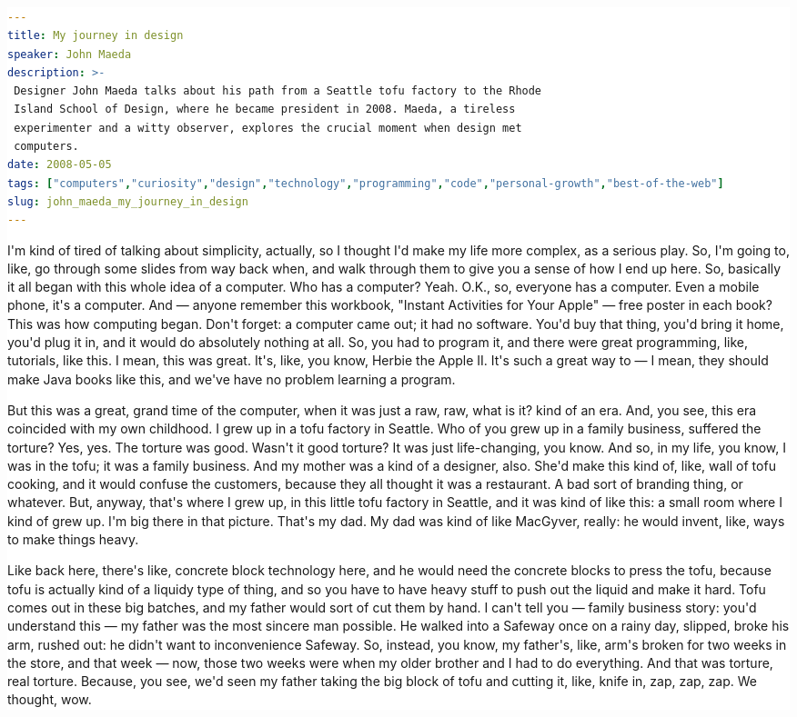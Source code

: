 ```yaml
---
title: My journey in design
speaker: John Maeda
description: >-
 Designer John Maeda talks about his path from a Seattle tofu factory to the Rhode
 Island School of Design, where he became president in 2008. Maeda, a tireless
 experimenter and a witty observer, explores the crucial moment when design met
 computers.
date: 2008-05-05
tags: ["computers","curiosity","design","technology","programming","code","personal-growth","best-of-the-web"]
slug: john_maeda_my_journey_in_design
---
```


I'm kind of tired of talking about simplicity, actually, so I thought I'd make my life
more complex, as a serious play. So, I'm going to, like, go through some slides from
way back when, and walk through them to give you a sense of how I end up here. So,
basically it all began with this whole idea of a computer. Who has a computer? Yeah. 
O.K., so, everyone has a computer. Even a mobile phone, it's a computer. And — anyone
remember this workbook, "Instant Activities for Your Apple" — free poster in each
book? This was how computing began. Don't forget: a computer came out; it had no
software. You'd buy that thing, you'd bring it home, you'd plug it in, and it would
do absolutely nothing at all. So, you had to program it, and there were great
programming, like, tutorials, like this. I mean, this was great. It's, like, you
know, Herbie the Apple II. It's such a great way to — I mean, they should make Java
books like this, and we've have no problem learning a program.

 But this was a great, grand time of the computer, when it was just a raw, raw, what
is it? kind of an era. And, you see, this era coincided with my own childhood. I grew
up in a tofu factory in Seattle. Who of you grew up in a family business, suffered
the torture? Yes, yes. The torture was good. Wasn't it good torture? It was just
life-changing, you know. And so, in my life, you know, I was in the tofu; it was a
family business. And my mother was a kind of a designer, also. She'd make this kind
of, like, wall of tofu cooking, and it would confuse the customers, because they all
thought it was a restaurant. A bad sort of branding thing, or whatever. But, anyway,
that's where I grew up, in this little tofu factory in Seattle, and it was kind of
like this: a small room where I kind of grew up. I'm big there in that picture. That's
my dad. My dad was kind of like MacGyver, really: he would invent, like, ways to make
things heavy.

 Like back here, there's like, concrete block technology here, and he would need the
concrete blocks to press the tofu, because tofu is actually kind of a liquidy type of
thing, and so you have to have heavy stuff to push out the liquid and make it hard. 
 Tofu comes out in these big batches, and my father would sort of cut them by hand. 
I can't tell you — family business story: you'd understand this — my father was the
most sincere man possible. He walked into a Safeway once on a rainy day, slipped,
broke his arm, rushed out: he didn't want to inconvenience Safeway. So, instead, you
know, my father's, like, arm's broken for two weeks in the store, and that week — 
now, those two weeks were when my older brother and I had to do everything. And that
was torture, real torture. Because, you see, we'd seen my father taking the big
block of tofu and cutting it, like, knife in, zap, zap, zap. We thought,
wow.
